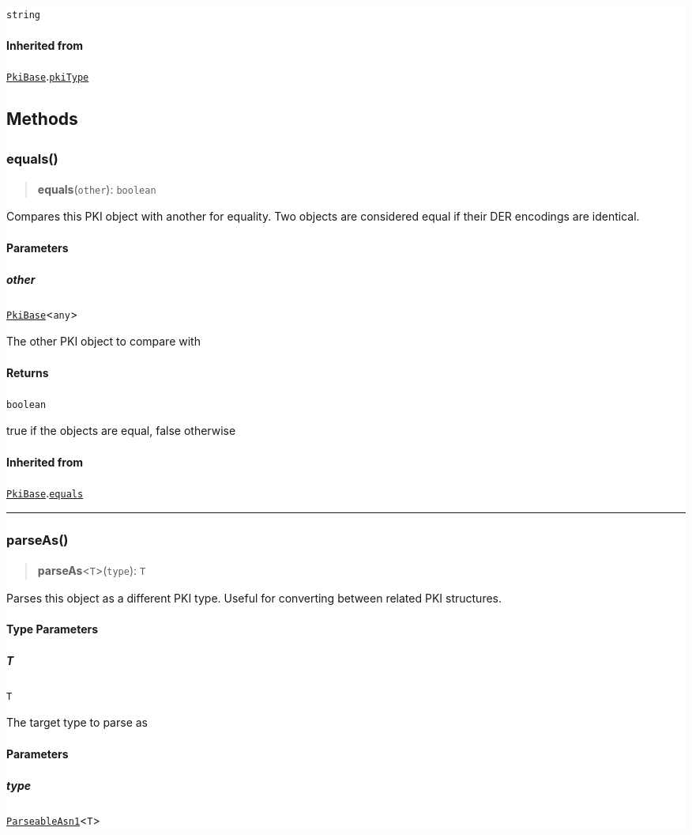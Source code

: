 `string`

#### Inherited from

[`PkiBase`](../../../core/PkiBase/classes/PkiBase.md).[`pkiType`](../../../core/PkiBase/classes/PkiBase.md#pkitype)

## Methods

### equals()

> **equals**(`other`): `boolean`

Compares this PKI object with another for equality.
Two objects are considered equal if their DER encodings are identical.

#### Parameters

##### other

[`PkiBase`](../../../core/PkiBase/classes/PkiBase.md)\<`any`\>

The other PKI object to compare with

#### Returns

`boolean`

true if the objects are equal, false otherwise

#### Inherited from

[`PkiBase`](../../../core/PkiBase/classes/PkiBase.md).[`equals`](../../../core/PkiBase/classes/PkiBase.md#equals)

---

### parseAs()

> **parseAs**\<`T`\>(`type`): `T`

Parses this object as a different PKI type.
Useful for converting between related PKI structures.

#### Type Parameters

##### T

`T`

The target type to parse as

#### Parameters

##### type

[`ParseableAsn1`](../../../core/PkiBase/type-aliases/ParseableAsn1.md)\<`T`\>
